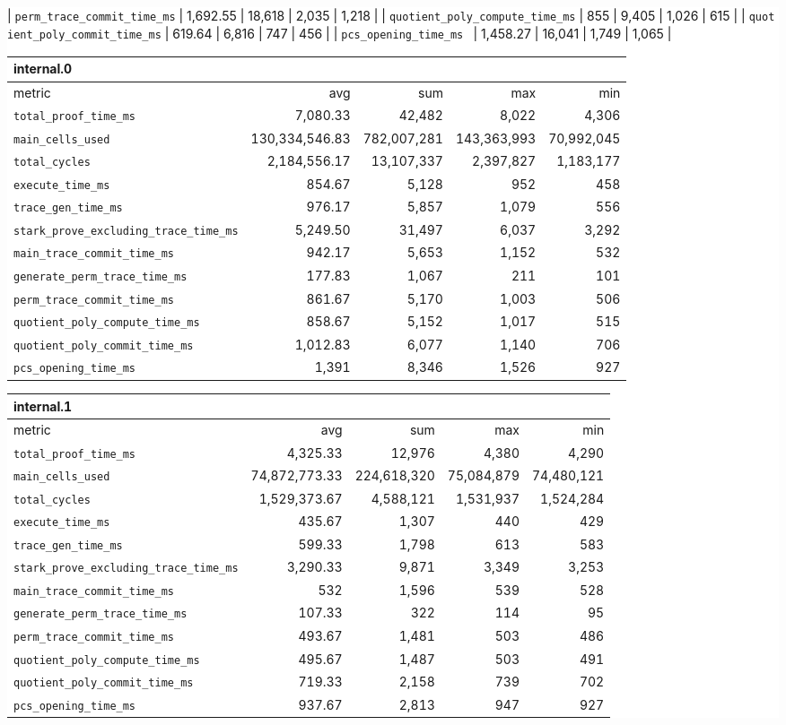 | `perm_trace_commit_time_ms` |  1,692.55 |  18,618 |  2,035 |  1,218 |
| `quotient_poly_compute_time_ms` |  855 |  9,405 |  1,026 |  615 |
| `quotient_poly_commit_time_ms` |  619.64 |  6,816 |  747 |  456 |
| `pcs_opening_time_ms ` |  1,458.27 |  16,041 |  1,749 |  1,065 |

| internal.0 |||||
|:---|---:|---:|---:|---:|
|metric|avg|sum|max|min|
| `total_proof_time_ms ` |  7,080.33 |  42,482 |  8,022 |  4,306 |
| `main_cells_used     ` |  130,334,546.83 |  782,007,281 |  143,363,993 |  70,992,045 |
| `total_cycles        ` |  2,184,556.17 |  13,107,337 |  2,397,827 |  1,183,177 |
| `execute_time_ms     ` |  854.67 |  5,128 |  952 |  458 |
| `trace_gen_time_ms   ` |  976.17 |  5,857 |  1,079 |  556 |
| `stark_prove_excluding_trace_time_ms` |  5,249.50 |  31,497 |  6,037 |  3,292 |
| `main_trace_commit_time_ms` |  942.17 |  5,653 |  1,152 |  532 |
| `generate_perm_trace_time_ms` |  177.83 |  1,067 |  211 |  101 |
| `perm_trace_commit_time_ms` |  861.67 |  5,170 |  1,003 |  506 |
| `quotient_poly_compute_time_ms` |  858.67 |  5,152 |  1,017 |  515 |
| `quotient_poly_commit_time_ms` |  1,012.83 |  6,077 |  1,140 |  706 |
| `pcs_opening_time_ms ` |  1,391 |  8,346 |  1,526 |  927 |

| internal.1 |||||
|:---|---:|---:|---:|---:|
|metric|avg|sum|max|min|
| `total_proof_time_ms ` |  4,325.33 |  12,976 |  4,380 |  4,290 |
| `main_cells_used     ` |  74,872,773.33 |  224,618,320 |  75,084,879 |  74,480,121 |
| `total_cycles        ` |  1,529,373.67 |  4,588,121 |  1,531,937 |  1,524,284 |
| `execute_time_ms     ` |  435.67 |  1,307 |  440 |  429 |
| `trace_gen_time_ms   ` |  599.33 |  1,798 |  613 |  583 |
| `stark_prove_excluding_trace_time_ms` |  3,290.33 |  9,871 |  3,349 |  3,253 |
| `main_trace_commit_time_ms` |  532 |  1,596 |  539 |  528 |
| `generate_perm_trace_time_ms` |  107.33 |  322 |  114 |  95 |
| `perm_trace_commit_time_ms` |  493.67 |  1,481 |  503 |  486 |
| `quotient_poly_compute_time_ms` |  495.67 |  1,487 |  503 |  491 |
| `quotient_poly_commit_time_ms` |  719.33 |  2,158 |  739 |  702 |
| `pcs_opening_time_ms ` |  937.67 |  2,813 |  947 |  927 |
